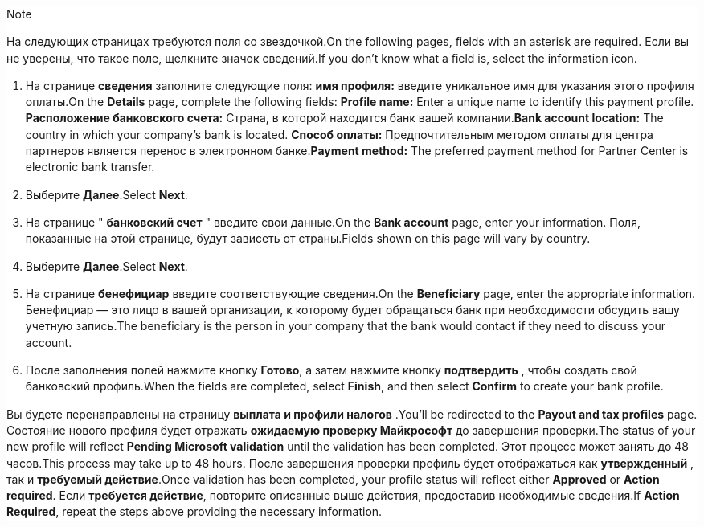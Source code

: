 >[!NOTE]
><span data-ttu-id="fbf49-188">На следующих страницах требуются поля со звездочкой.</span><span class="sxs-lookup"><span data-stu-id="fbf49-188">On the following pages, fields with an asterisk are required.</span></span> <span data-ttu-id="fbf49-189">Если вы не уверены, что такое поле, щелкните значок сведений.</span><span class="sxs-lookup"><span data-stu-id="fbf49-189">If you don’t know what a field is, select the information icon.</span></span> 

1. <span data-ttu-id="fbf49-190">На странице **сведения** заполните следующие поля: **имя профиля:** введите уникальное имя для указания этого профиля оплаты.</span><span class="sxs-lookup"><span data-stu-id="fbf49-190">On the **Details** page, complete the following fields: **Profile name:** Enter a unique name to identify this payment profile.</span></span>
    <span data-ttu-id="fbf49-191">**Расположение банковского счета:** Страна, в которой находится банк вашей компании.</span><span class="sxs-lookup"><span data-stu-id="fbf49-191">**Bank account location:** The country in which your company’s bank is located.</span></span>
    <span data-ttu-id="fbf49-192">**Способ оплаты:** Предпочтительным методом оплаты для центра партнеров является перенос в электронном банке.</span><span class="sxs-lookup"><span data-stu-id="fbf49-192">**Payment method:** The preferred payment method for Partner Center is electronic bank transfer.</span></span>

2. <span data-ttu-id="fbf49-193">Выберите **Далее**.</span><span class="sxs-lookup"><span data-stu-id="fbf49-193">Select **Next**.</span></span>

3. <span data-ttu-id="fbf49-194">На странице " **банковский счет** " введите свои данные.</span><span class="sxs-lookup"><span data-stu-id="fbf49-194">On the **Bank account** page, enter your information.</span></span> <span data-ttu-id="fbf49-195">Поля, показанные на этой странице, будут зависеть от страны.</span><span class="sxs-lookup"><span data-stu-id="fbf49-195">Fields shown on this page will vary by country.</span></span> 

4. <span data-ttu-id="fbf49-196">Выберите **Далее**.</span><span class="sxs-lookup"><span data-stu-id="fbf49-196">Select **Next**.</span></span>

5. <span data-ttu-id="fbf49-197">На странице **бенефициар** введите соответствующие сведения.</span><span class="sxs-lookup"><span data-stu-id="fbf49-197">On the **Beneficiary** page, enter the appropriate information.</span></span> <span data-ttu-id="fbf49-198">Бенефициар — это лицо в вашей организации, к которому будет обращаться банк при необходимости обсудить вашу учетную запись.</span><span class="sxs-lookup"><span data-stu-id="fbf49-198">The beneficiary is the person in your company that the bank would contact if they need to discuss your account.</span></span>

6. <span data-ttu-id="fbf49-199">После заполнения полей нажмите кнопку **Готово**, а затем нажмите кнопку **подтвердить** , чтобы создать свой банковский профиль.</span><span class="sxs-lookup"><span data-stu-id="fbf49-199">When the fields are completed, select **Finish**, and then select **Confirm** to create your bank profile.</span></span>

<span data-ttu-id="fbf49-200">Вы будете перенаправлены на страницу **выплата и профили налогов** .</span><span class="sxs-lookup"><span data-stu-id="fbf49-200">You’ll be redirected to the **Payout and tax profiles** page.</span></span> <span data-ttu-id="fbf49-201">Состояние нового профиля будет отражать **ожидаемую проверку Майкрософт** до завершения проверки.</span><span class="sxs-lookup"><span data-stu-id="fbf49-201">The status of your new profile will reflect **Pending Microsoft validation** until the validation has been completed.</span></span> <span data-ttu-id="fbf49-202">Этот процесс может занять до 48 часов.</span><span class="sxs-lookup"><span data-stu-id="fbf49-202">This process may take up to 48 hours.</span></span> <span data-ttu-id="fbf49-203">После завершения проверки профиль будет отображаться как **утвержденный** , так и **требуемый действие**.</span><span class="sxs-lookup"><span data-stu-id="fbf49-203">Once validation has been completed, your profile status will reflect either **Approved** or **Action required**.</span></span> <span data-ttu-id="fbf49-204">Если **требуется действие**, повторите описанные выше действия, предоставив необходимые сведения.</span><span class="sxs-lookup"><span data-stu-id="fbf49-204">If **Action Required**, repeat the steps above providing the necessary information.</span></span> 
